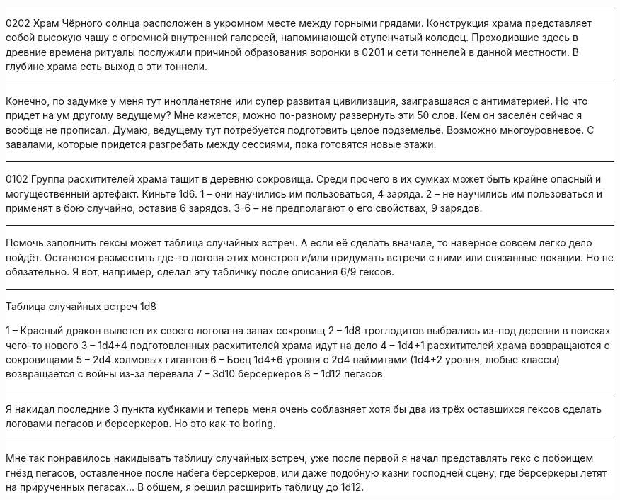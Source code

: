 ----------

0202
Храм Чёрного солнца расположен в укромном месте между горными грядами. Конструкция храма представляет собой высокую чашу с огромной внутренней галереей, напоминающей ступенчатый колодец. Проходившие здесь в древние времена ритуалы послужили причиной образования воронки в 0201 и сети тоннелей в данной местности. В глубине храма есть выход в эти тоннели.

----------

Конечно, по задумке у меня тут инопланетяне или супер развитая цивилизация, заигравшаяся с антиматерией. Но что придет на ум другому ведущему? Мне кажется, можно по-разному развернуть эти 50 слов. Кем он заселён сейчас я вообще не прописал. Думаю, ведущему тут потребуется подготовить целое подземелье. Возможно многоуровневое. С завалами, которые придется разгребать между сессиями, пока готовятся новые этажи.

----------

0102
Группа расхитителей храма тащит в деревню сокровища. Среди прочего в их сумках может быть крайне опасный и могущественный артефакт.
Киньте 1d6. 1 – они научились им пользоваться, 4 заряда. 2 – не научились им пользоваться и применят в бою случайно, оставив 6 зарядов. 3-6 – не предполагают о его свойствах, 9 зарядов.

----------

Помочь заполнить гексы может таблица случайных встреч.
А если её сделать вначале, то наверное совсем легко дело пойдёт. Останется разместить где-то логова этих монстров и/или придумать встречи с ними или связанные локации.
Но не обязательно.
Я вот, например, сделал эту табличку после описания 6/9 гексов.

----------

Таблица случайных встреч 1d8

1 – Красный дракон вылетел их своего логова на запах сокровищ
2 – 1d8 троглодитов выбрались из-под деревни в поисках чего-то нового
3 – 1d4+4 подготовленных расхитителей храма идут на дело
4 – 1d4+1 расхитителей храма возвращаются с сокровищами
5 – 2d4 холмовых гигантов
6 – Боец 1d4+6 уровня с 2d4 наймитами (1d4+2 уровня, любые классы) возвращается с войны из-за перевала
7 – 3d10 берсеркеров
8 – 1d12 пегасов

----------

Я накидал последние 3 пункта кубиками и теперь меня очень соблазняет хотя бы два из трёх оставшихся гексов сделать логовами пегасов и берсеркеров.
Но это как-то boring.

----------

Мне так понравилось накидывать таблицу случайных встреч, уже после первой я начал представлять гекс с побоищем гнёзд пегасов, оставленное после набега берсеркеров, или даже подобную казни господней сцену, где берсеркеры летят на прирученных пегасах…
В общем, я решил расширить таблицу до 1d12.
